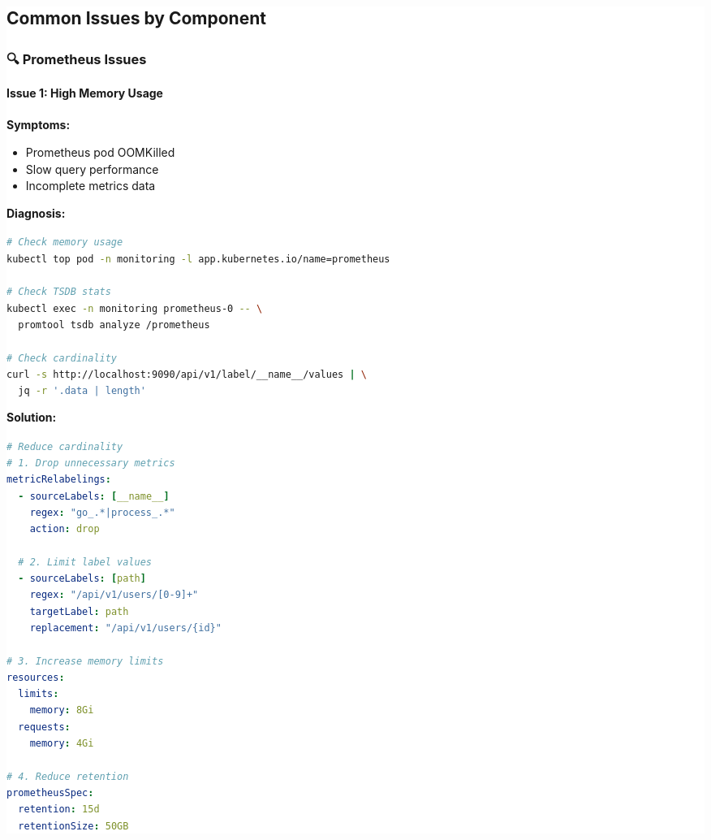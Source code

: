 ## Common Issues by Component

### 🔍 Prometheus Issues

#### Issue 1: High Memory Usage

**Symptoms:**

- Prometheus pod OOMKilled
- Slow query performance
- Incomplete metrics data

**Diagnosis:**

```bash
# Check memory usage
kubectl top pod -n monitoring -l app.kubernetes.io/name=prometheus

# Check TSDB stats
kubectl exec -n monitoring prometheus-0 -- \
  promtool tsdb analyze /prometheus

# Check cardinality
curl -s http://localhost:9090/api/v1/label/__name__/values | \
  jq -r '.data | length'
```

**Solution:**

```yaml
# Reduce cardinality
# 1. Drop unnecessary metrics
metricRelabelings:
  - sourceLabels: [__name__]
    regex: "go_.*|process_.*"
    action: drop

  # 2. Limit label values
  - sourceLabels: [path]
    regex: "/api/v1/users/[0-9]+"
    targetLabel: path
    replacement: "/api/v1/users/{id}"

# 3. Increase memory limits
resources:
  limits:
    memory: 8Gi
  requests:
    memory: 4Gi

# 4. Reduce retention
prometheusSpec:
  retention: 15d
  retentionSize: 50GB
```

